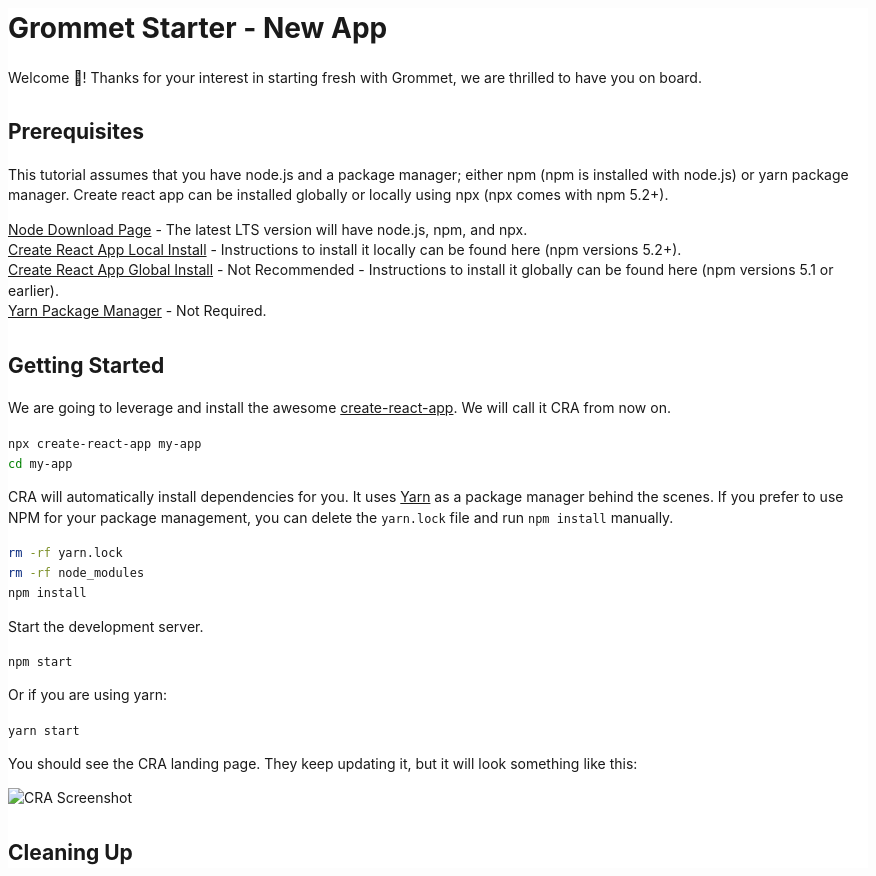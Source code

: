 # Grommet Starter - New App

Welcome :tada:! Thanks for your interest in starting fresh with Grommet, we are thrilled to have you on board.

## Prerequisites
This tutorial assumes that you have node.js and a package manager; either npm (npm is installed with node.js) or yarn package manager. Create react app can be installed globally or locally using npx (npx comes with npm 5.2+).

[Node Download Page](https://nodejs.org/en/download/) - The latest LTS version will have node.js, npm, and npx.  
[Create React App Local Install](https://create-react-app.dev/docs/getting-started/) - Instructions to install it locally can be found here (npm versions 5.2+).  
[Create React App Global Install](https://gist.github.com/gaearon/4064d3c23a77c74a3614c498a8bb1c5f) - Not Recommended - Instructions to install it globally can be found here (npm versions 5.1 or earlier).  
[Yarn Package Manager](https://yarnpkg.com/en/docs/getting-started) - Not Required.  

## Getting Started

We are going to leverage and install the awesome [create-react-app](https://facebook.github.io/create-react-app/). We will call it CRA from now on.

```bash
npx create-react-app my-app
cd my-app
```

CRA will automatically install dependencies for you. It uses [Yarn](https://yarnpkg.com/en/) as a package manager behind the scenes. If you prefer to use NPM for your package management, you can delete the `yarn.lock` file and run `npm install` manually.

```bash
rm -rf yarn.lock
rm -rf node_modules
npm install
```

Start the development server.

```bash
npm start
```
Or if you are using yarn:
```bash
yarn start
```

You should see the CRA landing page. They keep updating it, but it will look something like this:

![CRA Screenshot](https://raw.githubusercontent.com/grommet/grommet-starter-new-app/master/public/cra-landing-page.png)

## Cleaning Up
